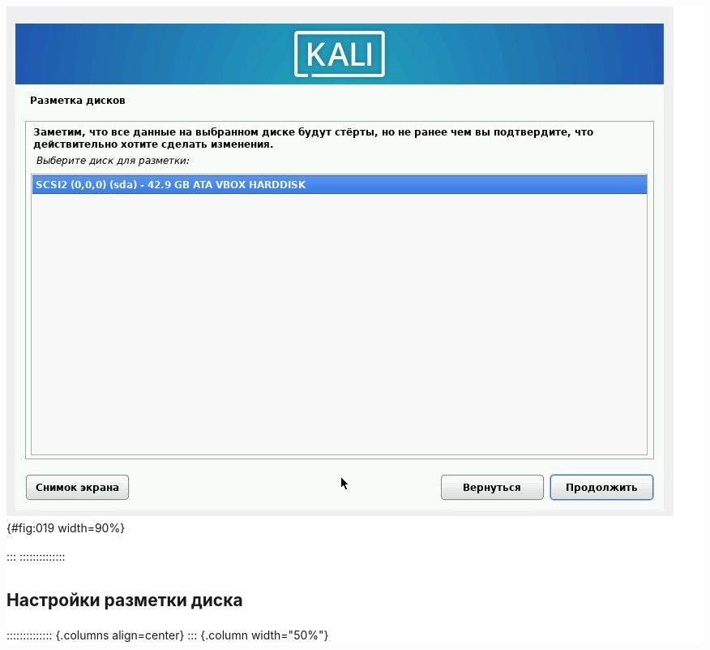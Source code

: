 ![Выбор диска для разметки](image/19.jpg){#fig:019 width=90%}

:::
::::::::::::::



## Настройки разметки диска

:::::::::::::: {.columns align=center}
::: {.column width="50%"}
